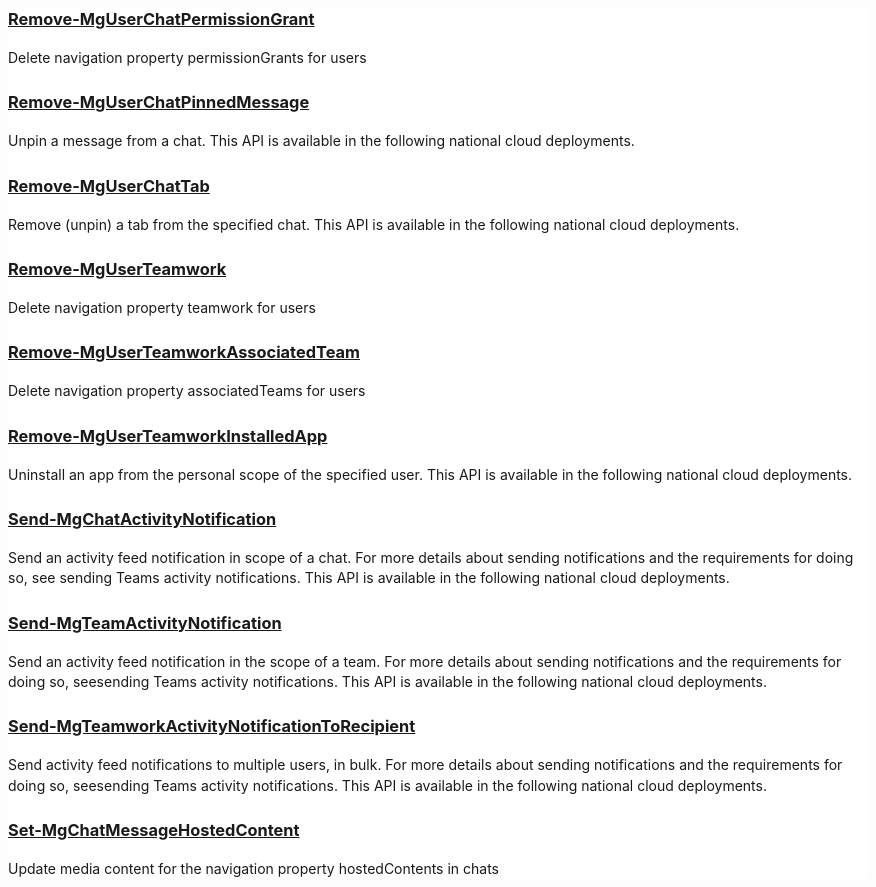 ### [Remove-MgUserChatPermissionGrant](Remove-MgUserChatPermissionGrant.md)
Delete navigation property permissionGrants for users

### [Remove-MgUserChatPinnedMessage](Remove-MgUserChatPinnedMessage.md)
Unpin a message from a chat.
This API is available in the following national cloud deployments.

### [Remove-MgUserChatTab](Remove-MgUserChatTab.md)
Remove (unpin) a tab from the specified chat.
This API is available in the following national cloud deployments.

### [Remove-MgUserTeamwork](Remove-MgUserTeamwork.md)
Delete navigation property teamwork for users

### [Remove-MgUserTeamworkAssociatedTeam](Remove-MgUserTeamworkAssociatedTeam.md)
Delete navigation property associatedTeams for users

### [Remove-MgUserTeamworkInstalledApp](Remove-MgUserTeamworkInstalledApp.md)
Uninstall an app from the personal scope of the specified user.
This API is available in the following national cloud deployments.

### [Send-MgChatActivityNotification](Send-MgChatActivityNotification.md)
Send an activity feed notification in scope of a chat.
For more details about sending notifications and the requirements for doing so, see sending Teams activity notifications.
This API is available in the following national cloud deployments.

### [Send-MgTeamActivityNotification](Send-MgTeamActivityNotification.md)
Send an activity feed notification in the scope of a team.
For more details about sending notifications and the requirements for doing so, seesending Teams activity notifications.
This API is available in the following national cloud deployments.

### [Send-MgTeamworkActivityNotificationToRecipient](Send-MgTeamworkActivityNotificationToRecipient.md)
Send activity feed notifications to multiple users, in bulk.
For more details about sending notifications and the requirements for doing so, seesending Teams activity notifications.
This API is available in the following national cloud deployments.

### [Set-MgChatMessageHostedContent](Set-MgChatMessageHostedContent.md)
Update media content for the navigation property hostedContents in chats
